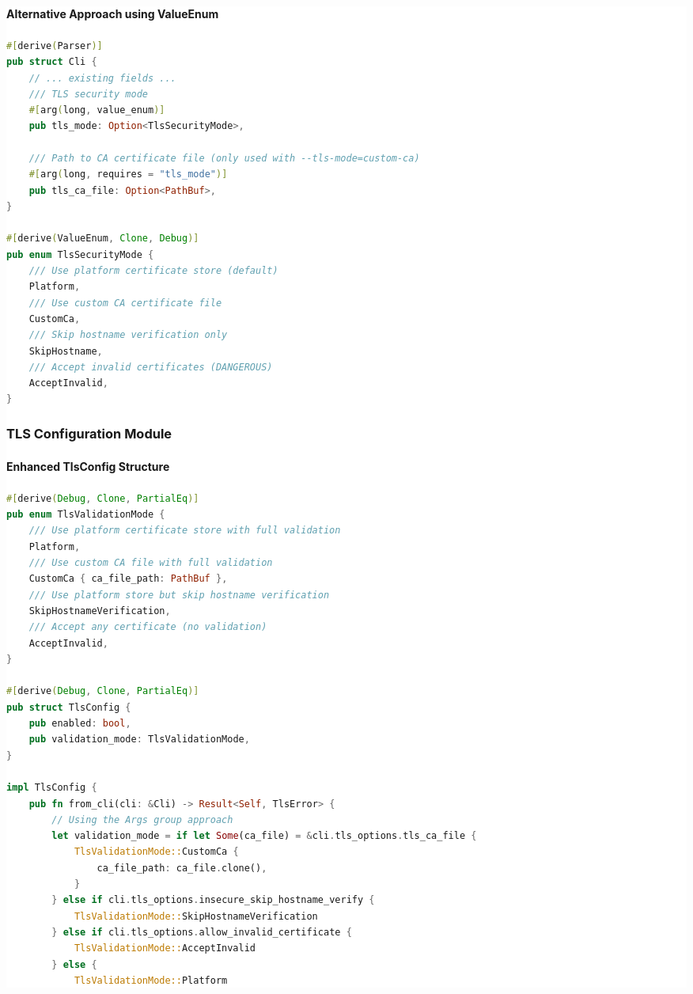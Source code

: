 #### Alternative Approach using ValueEnum

```rust
#[derive(Parser)]
pub struct Cli {
    // ... existing fields ...
    /// TLS security mode
    #[arg(long, value_enum)]
    pub tls_mode: Option<TlsSecurityMode>,

    /// Path to CA certificate file (only used with --tls-mode=custom-ca)
    #[arg(long, requires = "tls_mode")]
    pub tls_ca_file: Option<PathBuf>,
}

#[derive(ValueEnum, Clone, Debug)]
pub enum TlsSecurityMode {
    /// Use platform certificate store (default)
    Platform,
    /// Use custom CA certificate file
    CustomCa,
    /// Skip hostname verification only
    SkipHostname,
    /// Accept invalid certificates (DANGEROUS)
    AcceptInvalid,
}
```

### TLS Configuration Module

#### Enhanced TlsConfig Structure

```rust
#[derive(Debug, Clone, PartialEq)]
pub enum TlsValidationMode {
    /// Use platform certificate store with full validation
    Platform,
    /// Use custom CA file with full validation
    CustomCa { ca_file_path: PathBuf },
    /// Use platform store but skip hostname verification
    SkipHostnameVerification,
    /// Accept any certificate (no validation)
    AcceptInvalid,
}

#[derive(Debug, Clone, PartialEq)]
pub struct TlsConfig {
    pub enabled: bool,
    pub validation_mode: TlsValidationMode,
}

impl TlsConfig {
    pub fn from_cli(cli: &Cli) -> Result<Self, TlsError> {
        // Using the Args group approach
        let validation_mode = if let Some(ca_file) = &cli.tls_options.tls_ca_file {
            TlsValidationMode::CustomCa {
                ca_file_path: ca_file.clone(),
            }
        } else if cli.tls_options.insecure_skip_hostname_verify {
            TlsValidationMode::SkipHostnameVerification
        } else if cli.tls_options.allow_invalid_certificate {
            TlsValidationMode::AcceptInvalid
        } else {
            TlsValidationMode::Platform
```